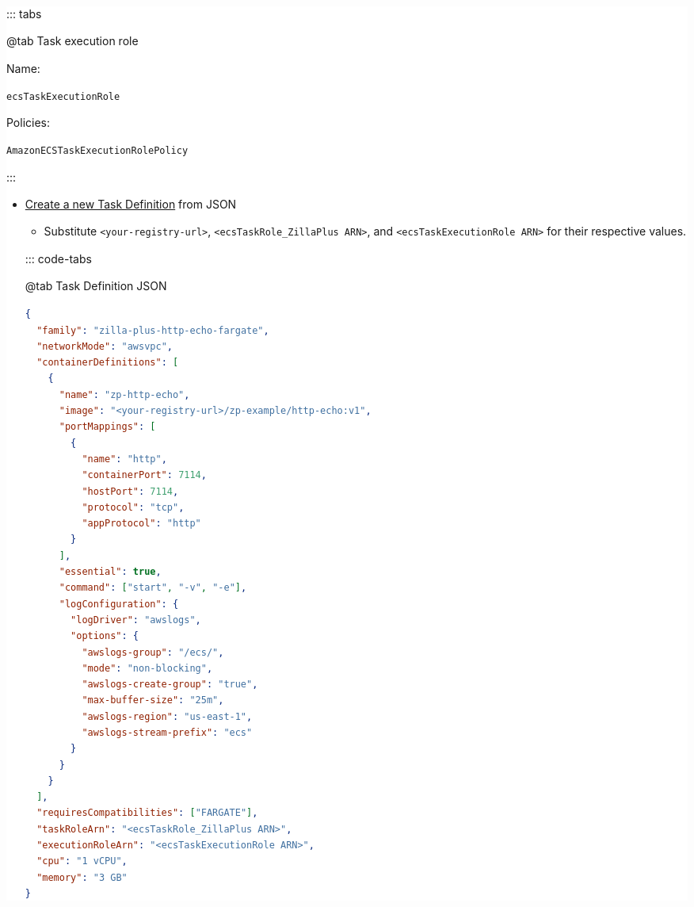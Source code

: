   ::: tabs

  @tab Task execution role

  Name:

  ```text
  ecsTaskExecutionRole
  ```

  Policies:

  ```text
  AmazonECSTaskExecutionRolePolicy
  ```

  :::

- [Create a new Task Definition](https://us-east-1.console.aws.amazon.com/ecs/v2/create-task-definition-with-json) from JSON
  - Substitute `<your-registry-url>`, `<ecsTaskRole_ZillaPlus ARN>`, and `<ecsTaskExecutionRole ARN>` for their respective values.

  ::: code-tabs

  @tab Task Definition JSON

  ```json
  {
    "family": "zilla-plus-http-echo-fargate",
    "networkMode": "awsvpc",
    "containerDefinitions": [
      {
        "name": "zp-http-echo",
        "image": "<your-registry-url>/zp-example/http-echo:v1",
        "portMappings": [
          {
            "name": "http",
            "containerPort": 7114,
            "hostPort": 7114,
            "protocol": "tcp",
            "appProtocol": "http"
          }
        ],
        "essential": true,
        "command": ["start", "-v", "-e"],
        "logConfiguration": {
          "logDriver": "awslogs",
          "options": {
            "awslogs-group": "/ecs/",
            "mode": "non-blocking",
            "awslogs-create-group": "true",
            "max-buffer-size": "25m",
            "awslogs-region": "us-east-1",
            "awslogs-stream-prefix": "ecs"
          }
        }
      }
    ],
    "requiresCompatibilities": ["FARGATE"],
    "taskRoleArn": "<ecsTaskRole_ZillaPlus ARN>",
    "executionRoleArn": "<ecsTaskExecutionRole ARN>",
    "cpu": "1 vCPU",
    "memory": "3 GB"
  }
  ```
